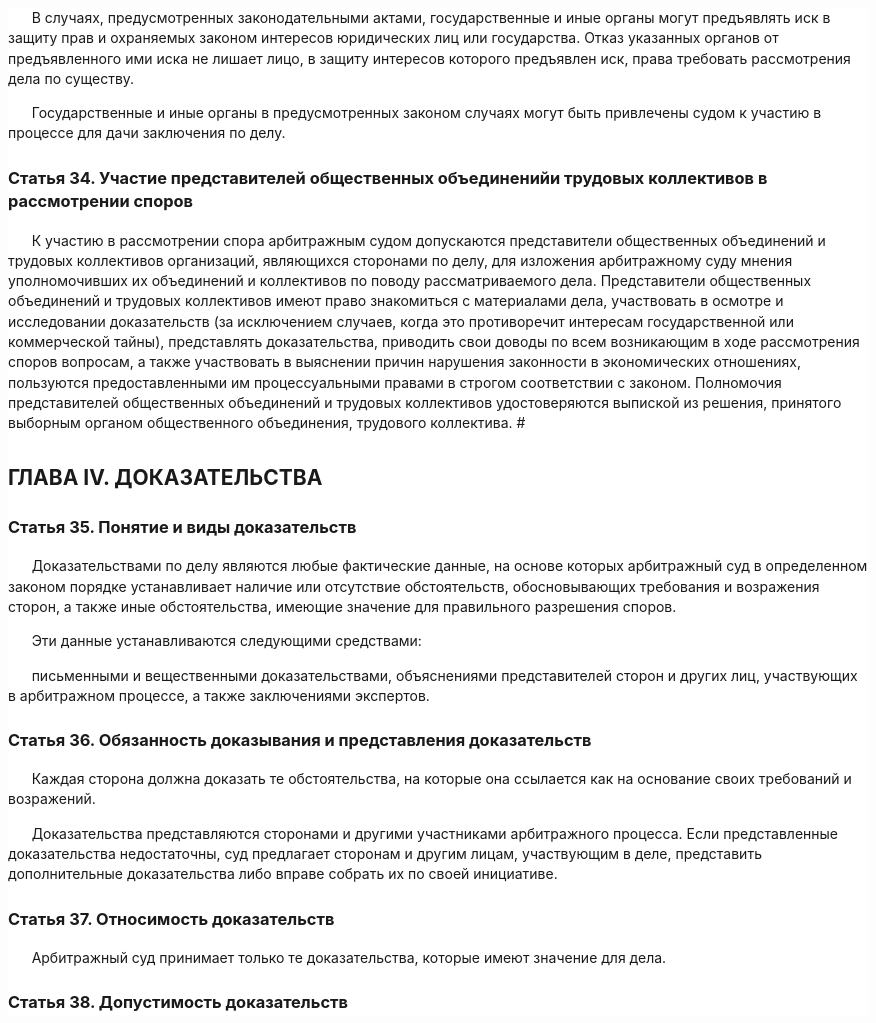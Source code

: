       В случаях, предусмотренных законодательными актами, государственные и иные органы могут предъявлять иск в защиту прав и охраняемых законом интересов юридических лиц или государства. Отказ указанных органов от предъявленного ими иска не лишает лицо, в защиту интересов которого предъявлен иск, права требовать рассмотрения дела по существу.

      Государственные и иные органы в предусмотренных законом случаях могут быть привлечены судом к участию в процессе для дачи заключения по делу.

### Статья 34. Участие представителей общественных объединенийи трудовых коллективов в рассмотрении споров

      К участию в рассмотрении спора арбитражным судом допускаются представители общественных объединений и трудовых коллективов организаций, являющихся сторонами по делу, для изложения арбитражному суду мнения уполномочивших их объединений и коллективов по поводу рассматриваемого дела. Представители общественных объединений и трудовых коллективов имеют право знакомиться с материалами дела, участвовать в осмотре и исследовании доказательств (за исключением случаев, когда это противоречит интересам государственной или коммерческой тайны), представлять доказательства, приводить свои доводы по всем возникающим в ходе рассмотрения споров вопросам, а также участвовать в выяснении причин нарушения законности в экономических отношениях, пользуются предоставленными им процессуальными правами в строгом соответствии с законом. Полномочия представителей общественных объединений и трудовых коллективов удостоверяются выпиской из решения, принятого выборным органом общественного объединения, трудового коллектива. #

## ГЛАВА IV. ДОКАЗАТЕЛЬСТВА

### Статья 35. Понятие и виды доказательств

      Доказательствами по делу являются любые фактические данные, на основе которых арбитражный суд в определенном законом порядке устанавливает наличие или отсутствие обстоятельств, обосновывающих требования и возражения сторон, а также иные обстоятельства, имеющие значение для правильного разрешения споров.

      Эти данные устанавливаются следующими средствами:

      письменными и вещественными доказательствами, объяснениями представителей сторон и других лиц, участвующих в арбитражном процессе, а также заключениями экспертов.

### Статья 36. Обязанность доказывания и представления доказательств

      Каждая сторона должна доказать те обстоятельства, на которые она ссылается как на основание своих требований и возражений.

      Доказательства представляются сторонами и другими участниками арбитражного процесса. Если представленные доказательства недостаточны, суд предлагает сторонам и другим лицам, участвующим в деле, представить дополнительные доказательства либо вправе собрать их по своей инициативе.

### Статья 37. Относимость доказательств

      Арбитражный суд принимает только те доказательства, которые имеют значение для дела.

### Статья 38. Допустимость доказательств
